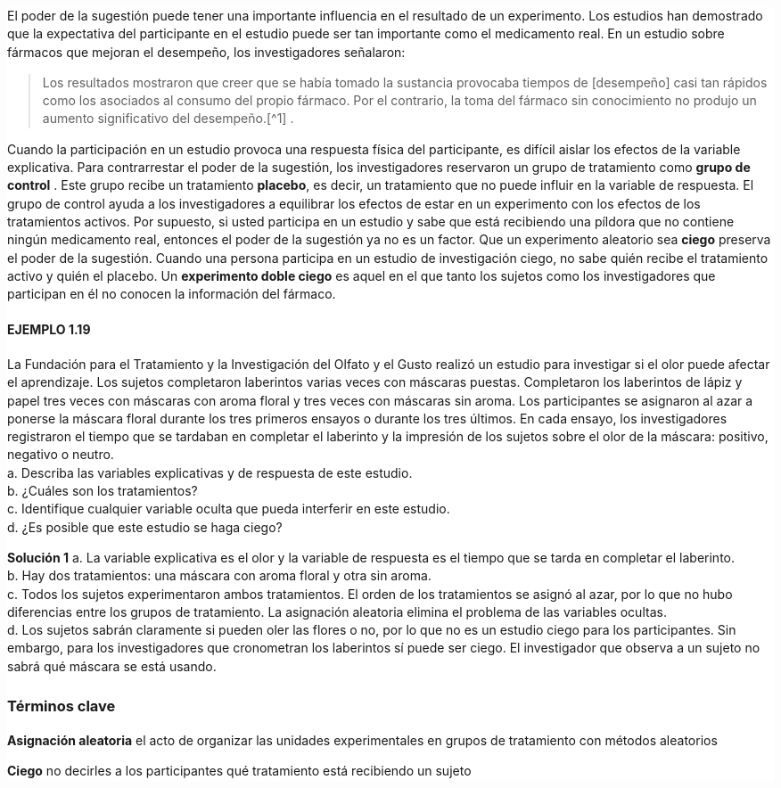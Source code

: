 El poder de la sugestión puede tener una importante influencia en el resultado de un experimento. Los estudios han demostrado que la expectativa del participante en el estudio puede ser tan importante como el medicamento real. En un estudio sobre fármacos que mejoran el desempeño, los investigadores señalaron:

> Los resultados mostraron que creer que se había tomado la sustancia provocaba tiempos de \[desempeño\] casi tan rápidos como los asociados al consumo del propio fármaco. Por el contrario, la toma del fármaco sin conocimiento no produjo un aumento significativo del desempeño.[^1] .
>

Cuando la participación en un estudio provoca una respuesta física del participante, es difícil aislar los efectos de la variable explicativa. Para contrarrestar el poder de la sugestión, los investigadores reservaron un grupo de tratamiento como **grupo de control** . Este grupo recibe un tratamiento **placebo**, es decir, un 
tratamiento que no puede influir en la variable de respuesta. El grupo de control ayuda a los investigadores a equilibrar los efectos de estar en un experimento con los efectos de los tratamientos activos. Por supuesto, si usted participa en un estudio y sabe que está recibiendo una píldora que no contiene ningún medicamento real, entonces el poder de la sugestión ya no es un factor. Que un experimento aleatorio sea **ciego** preserva el poder de la sugestión. Cuando una persona participa en un estudio de investigación ciego, no sabe quién recibe el tratamiento activo y quién el placebo. Un **experimento doble ciego** es aquel en el que tanto los sujetos como los investigadores que participan en él no conocen la información del
fármaco.

#### EJEMPLO 1.19

La Fundación para el Tratamiento y la Investigación del Olfato y el Gusto realizó un estudio para investigar si el olor puede afectar el aprendizaje. Los sujetos completaron laberintos varias veces con máscaras puestas. Completaron los laberintos de lápiz y papel tres veces con máscaras con aroma floral y tres veces con máscaras sin aroma. Los participantes se asignaron al azar a ponerse la máscara floral durante los tres primeros ensayos o durante los tres últimos. En cada ensayo, los investigadores registraron el tiempo que se tardaban en completar el laberinto y la impresión de los sujetos sobre el olor de la máscara: positivo, negativo o neutro.<br />a. Describa las variables explicativas y de respuesta de este estudio.<br/>b. ¿Cuáles son los tratamientos?<br/>c. Identifique cualquier variable oculta que pueda interferir en este estudio.<br/>d. ¿Es posible que este estudio se haga ciego?<br />

**Solución 1**
a.  La variable explicativa es el olor y la variable de respuesta es el tiempo que se tarda en completar el laberinto.<br/>b.  Hay dos tratamientos: una máscara con aroma floral y otra sin aroma.<br/>c.  Todos los sujetos experimentaron ambos tratamientos. El orden de los tratamientos se asignó al azar, por lo que no hubo diferencias entre los grupos de tratamiento. La asignación aleatoria elimina el problema de las variables ocultas.<br/>d.  Los sujetos sabrán claramente si pueden oler las flores o no, por lo que no es un estudio ciego para los participantes. Sin embargo, para los investigadores que cronometran los laberintos sí puede ser ciego. El investigador que observa a un sujeto no sabrá qué máscara se está usando.

### Términos clave

**Asignación aleatoria** el acto de organizar las unidades experimentales en grupos de tratamiento con métodos aleatorios 

**Ciego** no decirles a los participantes qué tratamiento está recibiendo un sujeto

